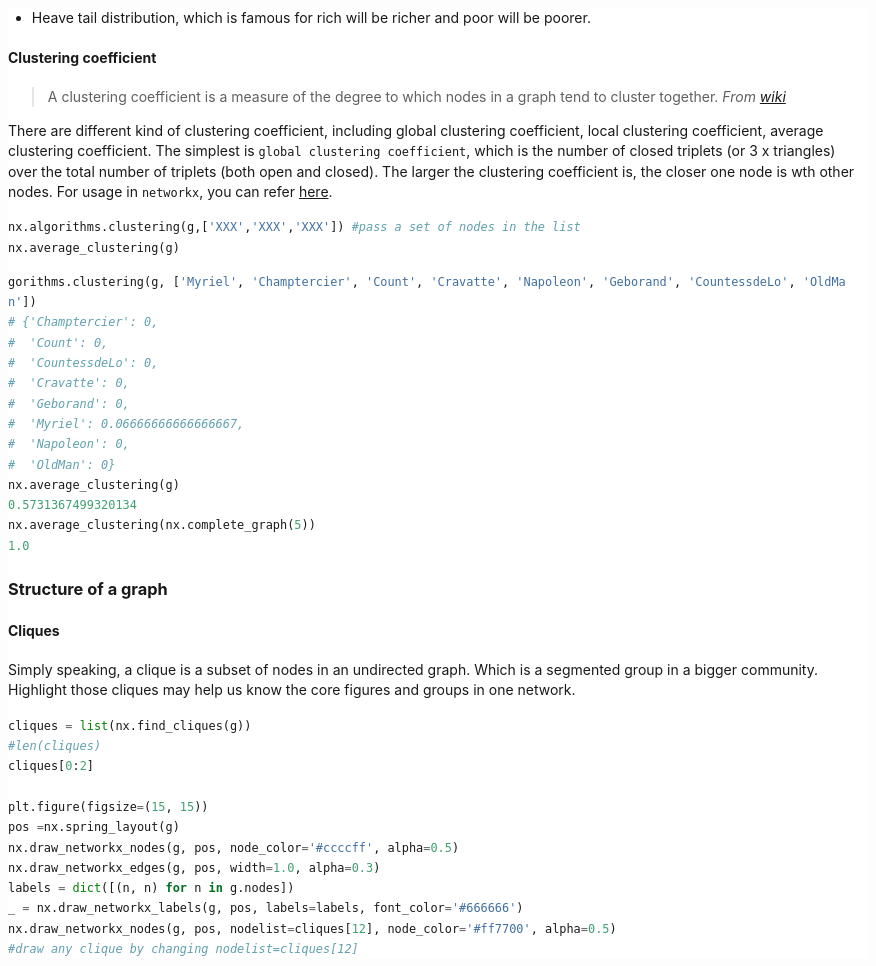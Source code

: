 * Heave tail distribution, which is famous for rich will be richer and poor will be poorer.



#### Clustering coefficient

>A clustering coefficient is a measure of the degree to which nodes in a graph tend to cluster together. *From [wiki](https://en.wikipedia.org/wiki/Clustering_coefficient)*

There are different kind of clustering coefficient, including global clustering coefficient, local clustering coefficient, average clustering coefficient. The simplest is `global clustering coefficient`, which is the number of closed triplets (or 3 x triangles) over the total number of triplets (both open and closed). The larger the clustering coefficient is, the closer one node is wth other nodes. For usage in `networkx`, you can refer [here](https://networkx.github.io/documentation/networkx-1.10/reference/generated/networkx.algorithms.cluster.clustering.html#networkx.algorithms.cluster.clustering).

```python
nx.algorithms.clustering(g,['XXX','XXX','XXX']) #pass a set of nodes in the list
nx.average_clustering(g)
```

```python
gorithms.clustering(g, ['Myriel', 'Champtercier', 'Count', 'Cravatte', 'Napoleon', 'Geborand', 'CountessdeLo', 'OldMan'])
# {'Champtercier': 0,
#  'Count': 0,
#  'CountessdeLo': 0,
#  'Cravatte': 0,
#  'Geborand': 0,
#  'Myriel': 0.06666666666666667,
#  'Napoleon': 0,
#  'OldMan': 0}
nx.average_clustering(g)
0.5731367499320134
nx.average_clustering(nx.complete_graph(5))
1.0
```

### Structure of a graph

#### Cliques

Simply speaking, a clique is a subset of nodes in an undirected graph. Which is a segmented group in a bigger community. Highlight those cliques may help us know the core figures and groups in one network.

```python
cliques = list(nx.find_cliques(g))
#len(cliques)
cliques[0:2]

plt.figure(figsize=(15, 15))
pos =nx.spring_layout(g)
nx.draw_networkx_nodes(g, pos, node_color='#ccccff', alpha=0.5)
nx.draw_networkx_edges(g, pos, width=1.0, alpha=0.3)
labels = dict([(n, n) for n in g.nodes])
_ = nx.draw_networkx_labels(g, pos, labels=labels, font_color='#666666')
nx.draw_networkx_nodes(g, pos, nodelist=cliques[12], node_color='#ff7700', alpha=0.5)
#draw any clique by changing nodelist=cliques[12]
```
